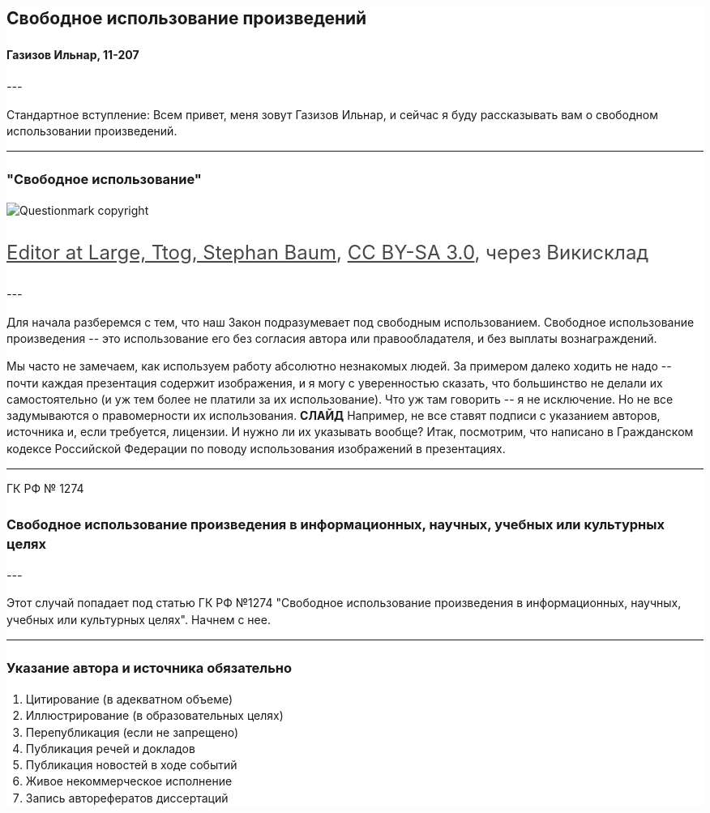 

## Свободное использование произведений

#### Газизов Ильнар, 11-207

*---*

Стандартное вступление: Всем привет, меня зовут Газизов Ильнар, и сейчас я буду рассказывать вам о свободном использовании произведений.

---

### "Свободное использование"

<img alt="Questionmark copyright" width="100px" src="https://upload.wikimedia.org/wikipedia/commons/b/bf/Questionmark_copyright.svg">

<p class="fragment" style="font-size: 18pt; opacity: 80%;"><a href="https://commons.wikimedia.org/wiki/File:Questionmark_copyright.svg">Editor at Large,  Ttog,  Stephan Baum</a>, <a href="http://creativecommons.org/licenses/by-sa/3.0/">CC BY-SA 3.0</a>, через Викисклад</p>

*---*

Для начала разберемся с тем, что наш Закон подразумевает под свободным использованием. Свободное использование произведения -- это использование его без согласия автора или правообладателя, и без выплаты вознаграждений.

Мы часто не замечаем, как используем работу абсолютно незнакомых людей. За примером далеко ходить не надо -- почти каждая презентация содержит изображения, и я могу с уверенностью сказать, что большинство не делали их самостоятельно (и уж тем более не платили за их использование). Что уж там говорить -- я не исключение. Но не все задумываются о правомерности их использования. **СЛАЙД** Например, не все ставят подписи с указанием авторов, источника и, если требуется, лицензии. И нужно ли их указывать вообще? Итак, посмотрим, что написано в Гражданском кодексе Российской Федерации по поводу использования изображений в презентациях.

---

ГК РФ № 1274

### Свободное использование произведения в информационных, научных, учебных или культурных целях

*---*

Этот случай попадает под статью ГК РФ №1274 "Свободное использование произведения в информационных, научных, учебных или культурных целях". Начнем с нее.

---

### Указание автора и источника обязательно

1. Цитирование (в адекватном объеме)          
2. Иллюстрирование (в образовательных целях)  
3. Перепубликация (если не запрещено)         
4. Публикация речей и докладов                
5. Публикация новостей в ходе событий         
6. Живое некоммерческое исполнение            
7. Запись авторефератов диссертаций           
